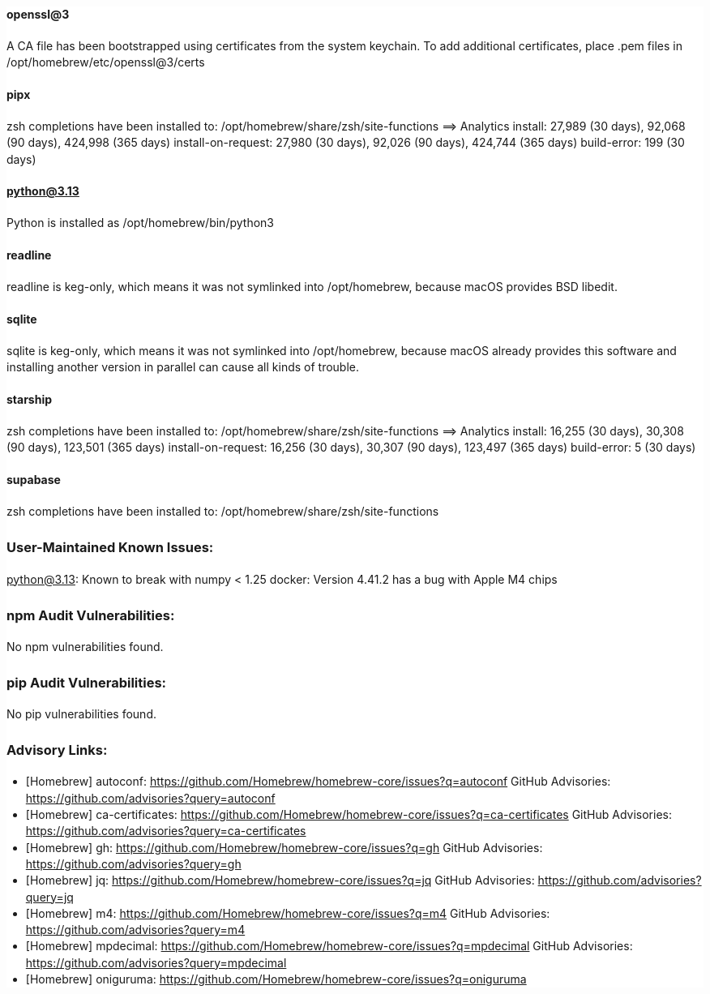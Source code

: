 #### openssl@3
A CA file has been bootstrapped using certificates from the system
keychain. To add additional certificates, place .pem files in
  /opt/homebrew/etc/openssl@3/certs

#### pipx
zsh completions have been installed to:
  /opt/homebrew/share/zsh/site-functions
==> Analytics
install: 27,989 (30 days), 92,068 (90 days), 424,998 (365 days)
install-on-request: 27,980 (30 days), 92,026 (90 days), 424,744 (365 days)
build-error: 199 (30 days)

#### python@3.13
Python is installed as
  /opt/homebrew/bin/python3

#### readline
readline is keg-only, which means it was not symlinked into /opt/homebrew,
because macOS provides BSD libedit.

#### sqlite
sqlite is keg-only, which means it was not symlinked into /opt/homebrew,
because macOS already provides this software and installing another version in
parallel can cause all kinds of trouble.

#### starship
zsh completions have been installed to:
  /opt/homebrew/share/zsh/site-functions
==> Analytics
install: 16,255 (30 days), 30,308 (90 days), 123,501 (365 days)
install-on-request: 16,256 (30 days), 30,307 (90 days), 123,497 (365 days)
build-error: 5 (30 days)

#### supabase
zsh completions have been installed to:
  /opt/homebrew/share/zsh/site-functions

### User-Maintained Known Issues:
python@3.13: Known to break with numpy < 1.25
docker: Version 4.41.2 has a bug with Apple M4 chips

### npm Audit Vulnerabilities:
No npm vulnerabilities found.

### pip Audit Vulnerabilities:
No pip vulnerabilities found.

### Advisory Links:
- [Homebrew] autoconf: https://github.com/Homebrew/homebrew-core/issues?q=autoconf
  GitHub Advisories: https://github.com/advisories?query=autoconf
- [Homebrew] ca-certificates: https://github.com/Homebrew/homebrew-core/issues?q=ca-certificates
  GitHub Advisories: https://github.com/advisories?query=ca-certificates
- [Homebrew] gh: https://github.com/Homebrew/homebrew-core/issues?q=gh
  GitHub Advisories: https://github.com/advisories?query=gh
- [Homebrew] jq: https://github.com/Homebrew/homebrew-core/issues?q=jq
  GitHub Advisories: https://github.com/advisories?query=jq
- [Homebrew] m4: https://github.com/Homebrew/homebrew-core/issues?q=m4
  GitHub Advisories: https://github.com/advisories?query=m4
- [Homebrew] mpdecimal: https://github.com/Homebrew/homebrew-core/issues?q=mpdecimal
  GitHub Advisories: https://github.com/advisories?query=mpdecimal
- [Homebrew] oniguruma: https://github.com/Homebrew/homebrew-core/issues?q=oniguruma